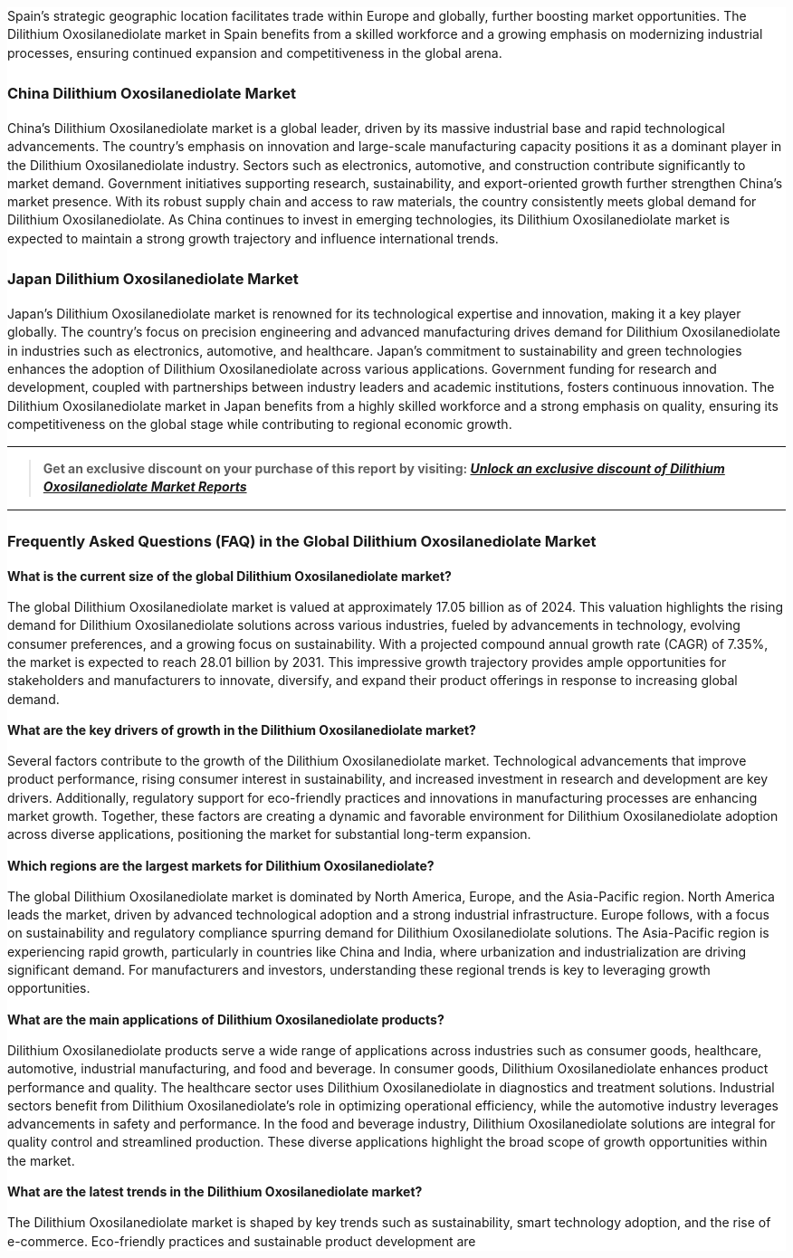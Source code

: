 Spain&rsquo;s strategic geographic location facilitates trade within Europe and globally, further boosting market opportunities. The Dilithium Oxosilanediolate market in Spain benefits from a skilled workforce and a growing emphasis on modernizing industrial processes, ensuring continued expansion and competitiveness in the global arena.</p><h3>China Dilithium Oxosilanediolate Market</h3><p>China&rsquo;s Dilithium Oxosilanediolate market is a global leader, driven by its massive industrial base and rapid technological advancements. The country&rsquo;s emphasis on innovation and large-scale manufacturing capacity positions it as a dominant player in the Dilithium Oxosilanediolate industry. Sectors such as electronics, automotive, and construction contribute significantly to market demand. Government initiatives supporting research, sustainability, and export-oriented growth further strengthen China&rsquo;s market presence. With its robust supply chain and access to raw materials, the country consistently meets global demand for Dilithium Oxosilanediolate. As China continues to invest in emerging technologies, its Dilithium Oxosilanediolate market is expected to maintain a strong growth trajectory and influence international trends.</p><h3>Japan Dilithium Oxosilanediolate Market</h3><p>Japan&rsquo;s Dilithium Oxosilanediolate market is renowned for its technological expertise and innovation, making it a key player globally. The country&rsquo;s focus on precision engineering and advanced manufacturing drives demand for Dilithium Oxosilanediolate in industries such as electronics, automotive, and healthcare. Japan&rsquo;s commitment to sustainability and green technologies enhances the adoption of Dilithium Oxosilanediolate across various applications. Government funding for research and development, coupled with partnerships between industry leaders and academic institutions, fosters continuous innovation. The Dilithium Oxosilanediolate market in Japan benefits from a highly skilled workforce and a strong emphasis on quality, ensuring its competitiveness on the global stage while contributing to regional economic growth.</p><hr /><blockquote><p><strong>Get an exclusive discount on your purchase of this report by visiting: <em><a href="://marketresearchpulse.com/ask-for-discount/125280?utm_source=Github&amp;utm_medium=0111">Unlock an exclusive discount of Dilithium Oxosilanediolate Market Reports</a></em>&nbsp;</strong></p></blockquote><hr /><h3>Frequently Asked Questions (FAQ) in the Global Dilithium Oxosilanediolate Market</h3><p><strong>What is the current size of the global Dilithium Oxosilanediolate market?</strong></p><p>The global Dilithium Oxosilanediolate market is valued at approximately 17.05 billion as of 2024. This valuation highlights the rising demand for Dilithium Oxosilanediolate solutions across various industries, fueled by advancements in technology, evolving consumer preferences, and a growing focus on sustainability. With a projected compound annual growth rate (CAGR) of 7.35%, the market is expected to reach 28.01 billion by 2031. This impressive growth trajectory provides ample opportunities for stakeholders and manufacturers to innovate, diversify, and expand their product offerings in response to increasing global demand.</p><p><strong>What are the key drivers of growth in the Dilithium Oxosilanediolate market?</strong></p><p>Several factors contribute to the growth of the Dilithium Oxosilanediolate market. Technological advancements that improve product performance, rising consumer interest in sustainability, and increased investment in research and development are key drivers. Additionally, regulatory support for eco-friendly practices and innovations in manufacturing processes are enhancing market growth. Together, these factors are creating a dynamic and favorable environment for Dilithium Oxosilanediolate adoption across diverse applications, positioning the market for substantial long-term expansion.</p><p><strong>Which regions are the largest markets for Dilithium Oxosilanediolate?</strong></p><p>The global Dilithium Oxosilanediolate market is dominated by North America, Europe, and the Asia-Pacific region. North America leads the market, driven by advanced technological adoption and a strong industrial infrastructure. Europe follows, with a focus on sustainability and regulatory compliance spurring demand for Dilithium Oxosilanediolate solutions. The Asia-Pacific region is experiencing rapid growth, particularly in countries like China and India, where urbanization and industrialization are driving significant demand. For manufacturers and investors, understanding these regional trends is key to leveraging growth opportunities.</p><p><strong>What are the main applications of Dilithium Oxosilanediolate products?</strong></p><p>Dilithium Oxosilanediolate products serve a wide range of applications across industries such as consumer goods, healthcare, automotive, industrial manufacturing, and food and beverage. In consumer goods, Dilithium Oxosilanediolate enhances product performance and quality. The healthcare sector uses Dilithium Oxosilanediolate in diagnostics and treatment solutions. Industrial sectors benefit from Dilithium Oxosilanediolate&rsquo;s role in optimizing operational efficiency, while the automotive industry leverages advancements in safety and performance. In the food and beverage industry, Dilithium Oxosilanediolate solutions are integral for quality control and streamlined production. These diverse applications highlight the broad scope of growth opportunities within the market.</p><p><strong>What are the latest trends in the Dilithium Oxosilanediolate market?</strong></p><p>The Dilithium Oxosilanediolate market is shaped by key trends such as sustainability, smart technology adoption, and the rise of e-commerce. Eco-friendly practices and sustainable product development are